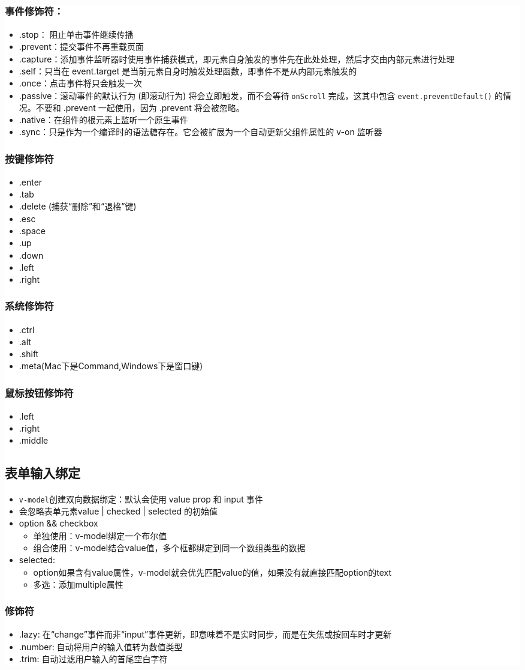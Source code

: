 ### 事件修饰符：

* .stop： 阻止单击事件继续传播
* .prevent：提交事件不再重载页面
* .capture：添加事件监听器时使用事件捕获模式，即元素自身触发的事件先在此处处理，然后才交由内部元素进行处理
* .self：只当在 event.target 是当前元素自身时触发处理函数，即事件不是从内部元素触发的
* .once：点击事件将只会触发一次
* .passive：滚动事件的默认行为 (即滚动行为) 将会立即触发，而不会等待 `onScroll` 完成，这其中包含 `event.preventDefault()` 的情况。不要和 .prevent 一起使用，因为 .prevent 将会被忽略。
* .native：在组件的根元素上监听一个原生事件
* .sync：只是作为一个编译时的语法糖存在。它会被扩展为一个自动更新父组件属性的 v-on 监听器

### 按键修饰符

* .enter
* .tab
* .delete (捕获“删除”和“退格”键)
* .esc
* .space
* .up
* .down
* .left
* .right

### 系统修饰符

* .ctrl
* .alt
* .shift
* .meta(Mac下是Command,Windows下是窗口键)

### 鼠标按钮修饰符

* .left
* .right
* .middle

## 表单输入绑定

* `v-model`创建双向数据绑定：默认会使用 value prop 和 input 事件
* 会忽略表单元素value | checked | selected 的初始值
* option && checkbox
  * 单独使用：v-model绑定一个布尔值
  * 组合使用：v-model结合value值，多个框都绑定到同一个数组类型的数据
* selected:
  * option如果含有value属性，v-model就会优先匹配value的值，如果没有就直接匹配option的text
  * 多选：添加multiple属性

### 修饰符

* .lazy: 在“change”事件而非“input”事件更新，即意味着不是实时同步，而是在失焦或按回车时才更新
* .number: 自动将用户的输入值转为数值类型
* .trim: 自动过滤用户输入的首尾空白字符
